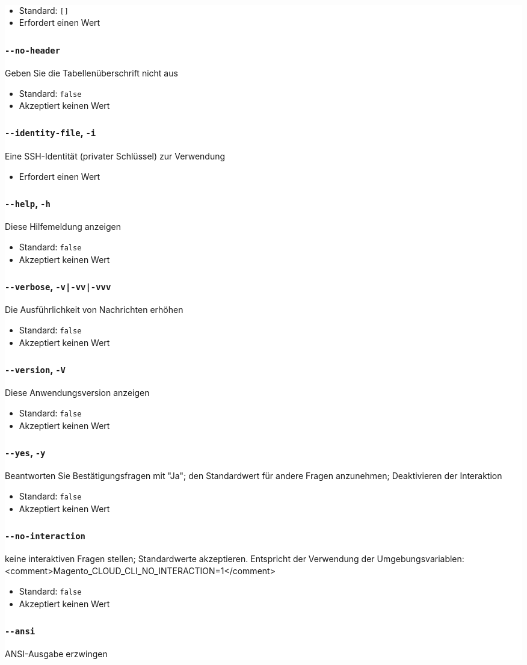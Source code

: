 - Standard: `[]`
- Erfordert einen Wert

### `--no-header`

Geben Sie die Tabellenüberschrift nicht aus

- Standard: `false`
- Akzeptiert keinen Wert

### `--identity-file`, `-i`

Eine SSH-Identität (privater Schlüssel) zur Verwendung

- Erfordert einen Wert

### `--help`, `-h`

Diese Hilfemeldung anzeigen

- Standard: `false`
- Akzeptiert keinen Wert

### `--verbose`, `-v|-vv|-vvv`

Die Ausführlichkeit von Nachrichten erhöhen

- Standard: `false`
- Akzeptiert keinen Wert

### `--version`, `-V`

Diese Anwendungsversion anzeigen

- Standard: `false`
- Akzeptiert keinen Wert

### `--yes`, `-y`

Beantworten Sie Bestätigungsfragen mit &quot;Ja&quot;; den Standardwert für andere Fragen anzunehmen; Deaktivieren der Interaktion

- Standard: `false`
- Akzeptiert keinen Wert

### `--no-interaction`

keine interaktiven Fragen stellen; Standardwerte akzeptieren. Entspricht der Verwendung der Umgebungsvariablen: &lt;comment>Magento_CLOUD_CLI_NO_INTERACTION=1&lt;/comment>

- Standard: `false`
- Akzeptiert keinen Wert

### `--ansi`

ANSI-Ausgabe erzwingen
